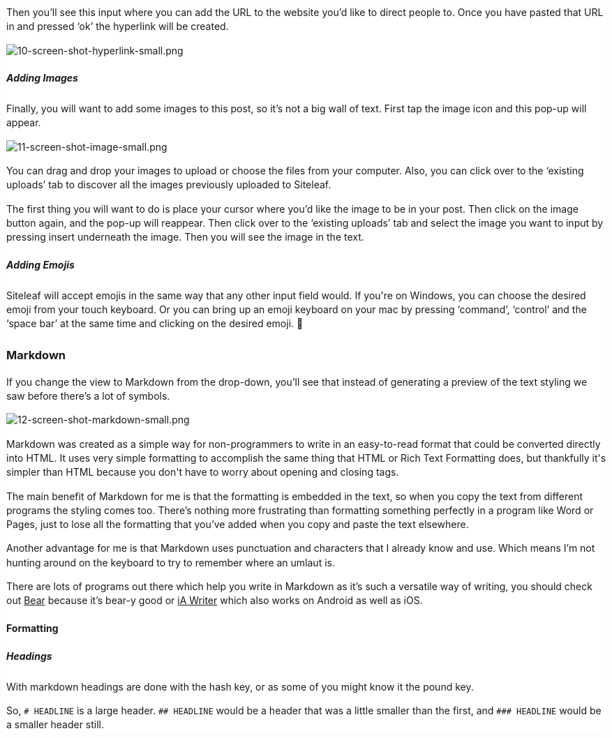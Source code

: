 Then you’ll see this input where you can add the URL to the website you’d like to direct people to. Once you have pasted that URL in and pressed ‘ok’ the hyperlink will be created.

![10-screen-shot-hyperlink-small.png](/uploads/10-screen-shot-hyperlink-small.png)

##### Adding Images
Finally, you will want to add some images to this post, so it’s not a big wall of text. First tap the image icon and this pop-up will appear. 

![11-screen-shot-image-small.png](/uploads/11-screen-shot-image-small.png)

You can drag and drop your images to upload or choose the files from your computer. Also, you can click over to the ‘existing uploads’ tab to discover all the images previously uploaded to Siteleaf. 

The first thing you will want to do is place your cursor where you’d like the image to be in your post. Then click on the image button again, and the pop-up will reappear. Then click over to the ‘existing uploads’ tab and select the image you want to input by pressing insert underneath the image. Then you will see the image in the text. 

##### Adding Emojis
Siteleaf will accept emojis in the same way that any other input field would. If you're on Windows, you can choose the desired emoji from your touch keyboard. Or you can bring up an emoji keyboard on your mac by pressing ‘command’, ‘control’ and the ‘space bar’ at the same time and clicking on the desired emoji. 🚀

### Markdown
If you change the view to Markdown from the drop-down, you’ll see that instead of generating a preview of the text styling we saw before there’s a lot of symbols. 

![12-screen-shot-markdown-small.png](/uploads/12-screen-shot-markdown-small.png)

Markdown was created as a simple way for non-programmers to write in an easy-to-read format that could be converted directly into HTML. It uses very simple formatting to accomplish the same thing that HTML or Rich Text Formatting does, but thankfully it's simpler than HTML because you don't have to worry about opening and closing tags. 

The main benefit of Markdown for me is that the formatting is embedded in the text, so when you copy the text from different programs the styling comes too. There’s nothing more frustrating than formatting something perfectly in a program like Word or Pages, just to lose all the formatting that you’ve added when you copy and paste the text elsewhere. 

Another advantage for me is that Markdown uses punctuation and characters that I already know and use. Which means I’m not hunting around on the keyboard to try to remember where an umlaut is. 

There are lots of programs out there which help you write in Markdown as it’s such a versatile way of writing, you should check out [Bear](http://www.bear-writer.com/) because it’s bear-y good or [iA Writer](https://ia.net) which also works on Android as well as iOS.

#### Formatting

##### Headings
With markdown headings are done with the hash key, or as some of you might know it the pound key.

So, `# HEADLINE` is a large header. `## HEADLINE` would be a header that was a little smaller than the first, and `### HEADLINE` would be a smaller header still.
